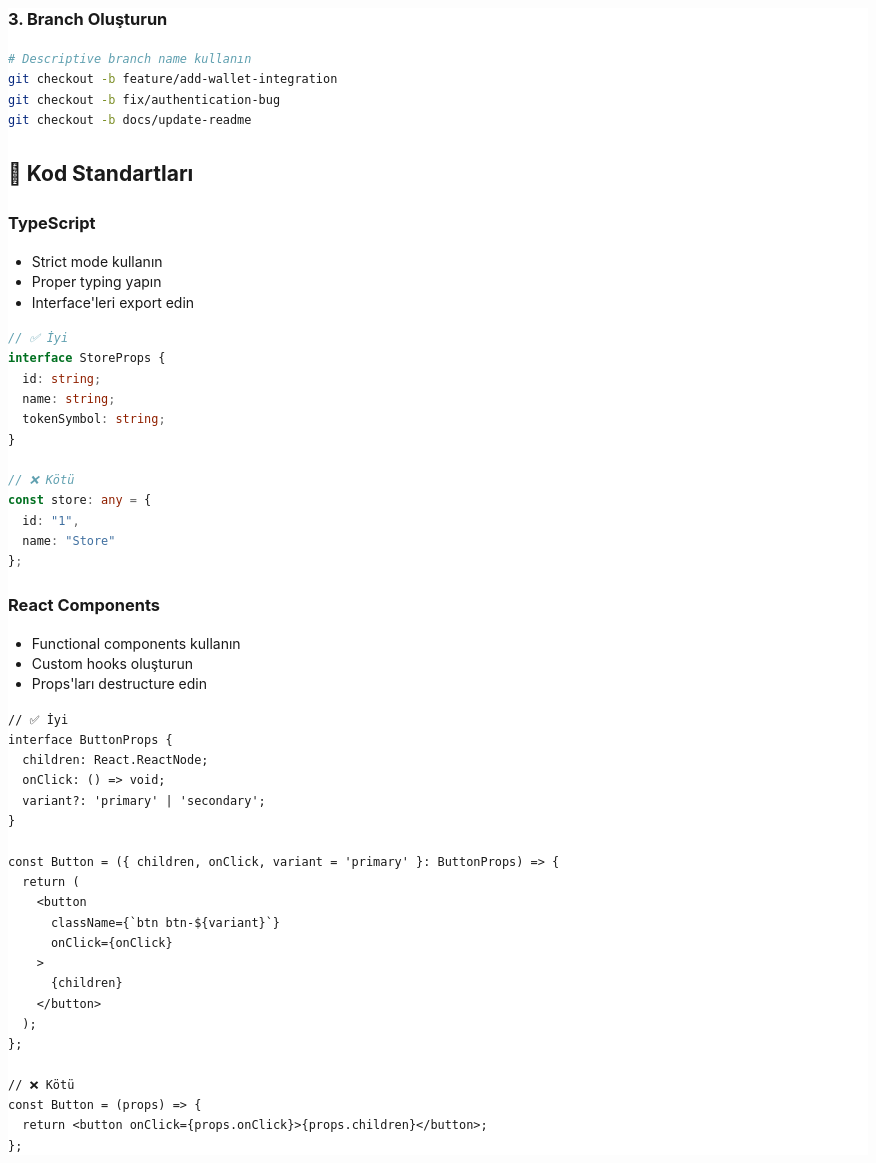 ### 3. Branch Oluşturun
```bash
# Descriptive branch name kullanın
git checkout -b feature/add-wallet-integration
git checkout -b fix/authentication-bug
git checkout -b docs/update-readme
```

## 📝 Kod Standartları

### TypeScript
- Strict mode kullanın
- Proper typing yapın
- Interface'leri export edin

```typescript
// ✅ İyi
interface StoreProps {
  id: string;
  name: string;
  tokenSymbol: string;
}

// ❌ Kötü
const store: any = {
  id: "1",
  name: "Store"
};
```

### React Components
- Functional components kullanın
- Custom hooks oluşturun
- Props'ları destructure edin

```tsx
// ✅ İyi
interface ButtonProps {
  children: React.ReactNode;
  onClick: () => void;
  variant?: 'primary' | 'secondary';
}

const Button = ({ children, onClick, variant = 'primary' }: ButtonProps) => {
  return (
    <button 
      className={`btn btn-${variant}`}
      onClick={onClick}
    >
      {children}
    </button>
  );
};

// ❌ Kötü
const Button = (props) => {
  return <button onClick={props.onClick}>{props.children}</button>;
};
```

